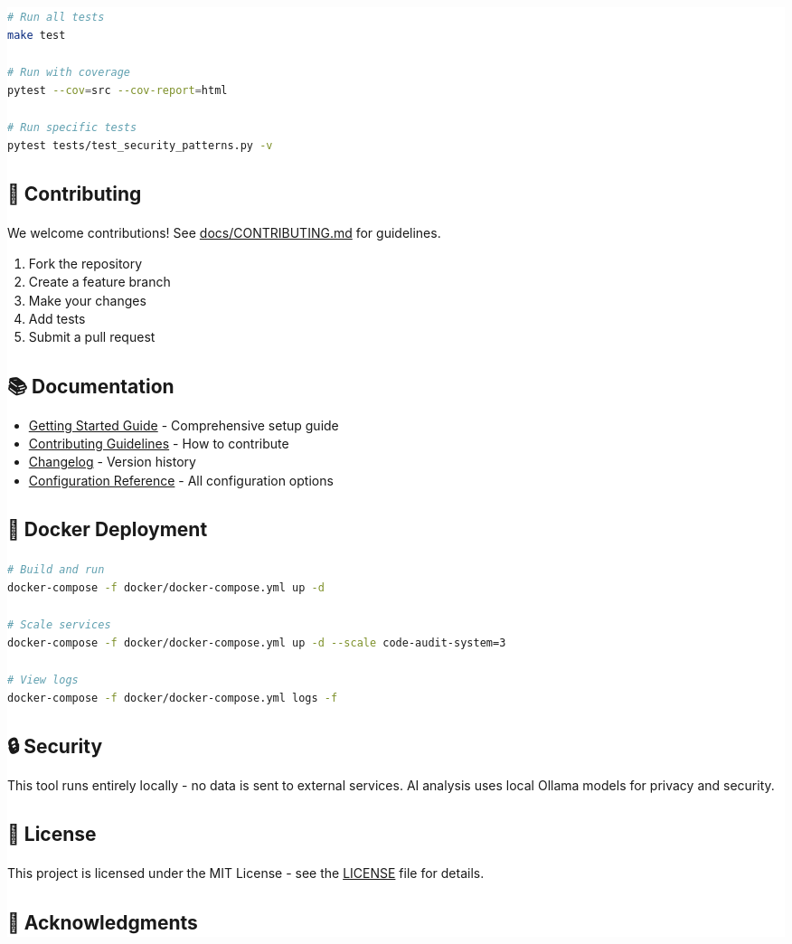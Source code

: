 ```bash
# Run all tests
make test

# Run with coverage
pytest --cov=src --cov-report=html

# Run specific tests
pytest tests/test_security_patterns.py -v
```

## 🤝 Contributing

We welcome contributions! See [docs/CONTRIBUTING.md](docs/CONTRIBUTING.md) for guidelines.

1. Fork the repository
2. Create a feature branch
3. Make your changes
4. Add tests
5. Submit a pull request

## 📚 Documentation

- [Getting Started Guide](docs/GETTING_STARTED.md) - Comprehensive setup guide
- [Contributing Guidelines](docs/CONTRIBUTING.md) - How to contribute
- [Changelog](docs/CHANGELOG.md) - Version history
- [Configuration Reference](config/config.yaml) - All configuration options

## 🐳 Docker Deployment

```bash
# Build and run
docker-compose -f docker/docker-compose.yml up -d

# Scale services
docker-compose -f docker/docker-compose.yml up -d --scale code-audit-system=3

# View logs
docker-compose -f docker/docker-compose.yml logs -f
```

## 🔒 Security

This tool runs entirely locally - no data is sent to external services. AI analysis uses local Ollama models for privacy and security.

## 📄 License

This project is licensed under the MIT License - see the [LICENSE](LICENSE) file for details.

## 🙏 Acknowledgments
